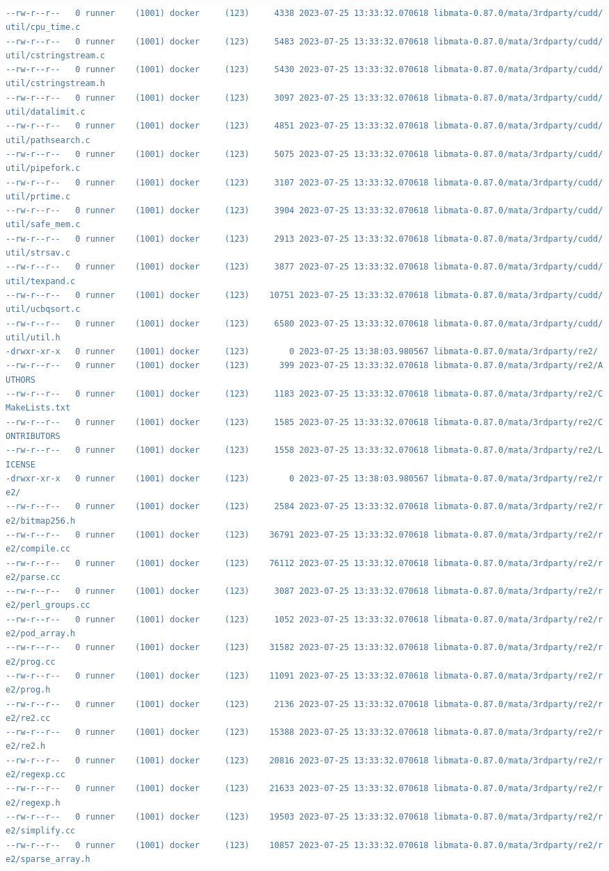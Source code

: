 ```diff
--rw-r--r--   0 runner    (1001) docker     (123)     4338 2023-07-25 13:33:32.070618 libmata-0.87.0/mata/3rdparty/cudd/util/cpu_time.c
--rw-r--r--   0 runner    (1001) docker     (123)     5483 2023-07-25 13:33:32.070618 libmata-0.87.0/mata/3rdparty/cudd/util/cstringstream.c
--rw-r--r--   0 runner    (1001) docker     (123)     5430 2023-07-25 13:33:32.070618 libmata-0.87.0/mata/3rdparty/cudd/util/cstringstream.h
--rw-r--r--   0 runner    (1001) docker     (123)     3097 2023-07-25 13:33:32.070618 libmata-0.87.0/mata/3rdparty/cudd/util/datalimit.c
--rw-r--r--   0 runner    (1001) docker     (123)     4851 2023-07-25 13:33:32.070618 libmata-0.87.0/mata/3rdparty/cudd/util/pathsearch.c
--rw-r--r--   0 runner    (1001) docker     (123)     5075 2023-07-25 13:33:32.070618 libmata-0.87.0/mata/3rdparty/cudd/util/pipefork.c
--rw-r--r--   0 runner    (1001) docker     (123)     3107 2023-07-25 13:33:32.070618 libmata-0.87.0/mata/3rdparty/cudd/util/prtime.c
--rw-r--r--   0 runner    (1001) docker     (123)     3904 2023-07-25 13:33:32.070618 libmata-0.87.0/mata/3rdparty/cudd/util/safe_mem.c
--rw-r--r--   0 runner    (1001) docker     (123)     2913 2023-07-25 13:33:32.070618 libmata-0.87.0/mata/3rdparty/cudd/util/strsav.c
--rw-r--r--   0 runner    (1001) docker     (123)     3877 2023-07-25 13:33:32.070618 libmata-0.87.0/mata/3rdparty/cudd/util/texpand.c
--rw-r--r--   0 runner    (1001) docker     (123)    10751 2023-07-25 13:33:32.070618 libmata-0.87.0/mata/3rdparty/cudd/util/ucbqsort.c
--rw-r--r--   0 runner    (1001) docker     (123)     6580 2023-07-25 13:33:32.070618 libmata-0.87.0/mata/3rdparty/cudd/util/util.h
-drwxr-xr-x   0 runner    (1001) docker     (123)        0 2023-07-25 13:38:03.980567 libmata-0.87.0/mata/3rdparty/re2/
--rw-r--r--   0 runner    (1001) docker     (123)      399 2023-07-25 13:33:32.070618 libmata-0.87.0/mata/3rdparty/re2/AUTHORS
--rw-r--r--   0 runner    (1001) docker     (123)     1183 2023-07-25 13:33:32.070618 libmata-0.87.0/mata/3rdparty/re2/CMakeLists.txt
--rw-r--r--   0 runner    (1001) docker     (123)     1585 2023-07-25 13:33:32.070618 libmata-0.87.0/mata/3rdparty/re2/CONTRIBUTORS
--rw-r--r--   0 runner    (1001) docker     (123)     1558 2023-07-25 13:33:32.070618 libmata-0.87.0/mata/3rdparty/re2/LICENSE
-drwxr-xr-x   0 runner    (1001) docker     (123)        0 2023-07-25 13:38:03.980567 libmata-0.87.0/mata/3rdparty/re2/re2/
--rw-r--r--   0 runner    (1001) docker     (123)     2584 2023-07-25 13:33:32.070618 libmata-0.87.0/mata/3rdparty/re2/re2/bitmap256.h
--rw-r--r--   0 runner    (1001) docker     (123)    36791 2023-07-25 13:33:32.070618 libmata-0.87.0/mata/3rdparty/re2/re2/compile.cc
--rw-r--r--   0 runner    (1001) docker     (123)    76112 2023-07-25 13:33:32.070618 libmata-0.87.0/mata/3rdparty/re2/re2/parse.cc
--rw-r--r--   0 runner    (1001) docker     (123)     3087 2023-07-25 13:33:32.070618 libmata-0.87.0/mata/3rdparty/re2/re2/perl_groups.cc
--rw-r--r--   0 runner    (1001) docker     (123)     1052 2023-07-25 13:33:32.070618 libmata-0.87.0/mata/3rdparty/re2/re2/pod_array.h
--rw-r--r--   0 runner    (1001) docker     (123)    31582 2023-07-25 13:33:32.070618 libmata-0.87.0/mata/3rdparty/re2/re2/prog.cc
--rw-r--r--   0 runner    (1001) docker     (123)    11091 2023-07-25 13:33:32.070618 libmata-0.87.0/mata/3rdparty/re2/re2/prog.h
--rw-r--r--   0 runner    (1001) docker     (123)     2136 2023-07-25 13:33:32.070618 libmata-0.87.0/mata/3rdparty/re2/re2/re2.cc
--rw-r--r--   0 runner    (1001) docker     (123)    15388 2023-07-25 13:33:32.070618 libmata-0.87.0/mata/3rdparty/re2/re2/re2.h
--rw-r--r--   0 runner    (1001) docker     (123)    20816 2023-07-25 13:33:32.070618 libmata-0.87.0/mata/3rdparty/re2/re2/regexp.cc
--rw-r--r--   0 runner    (1001) docker     (123)    21633 2023-07-25 13:33:32.070618 libmata-0.87.0/mata/3rdparty/re2/re2/regexp.h
--rw-r--r--   0 runner    (1001) docker     (123)    19503 2023-07-25 13:33:32.070618 libmata-0.87.0/mata/3rdparty/re2/re2/simplify.cc
--rw-r--r--   0 runner    (1001) docker     (123)    10857 2023-07-25 13:33:32.070618 libmata-0.87.0/mata/3rdparty/re2/re2/sparse_array.h
```